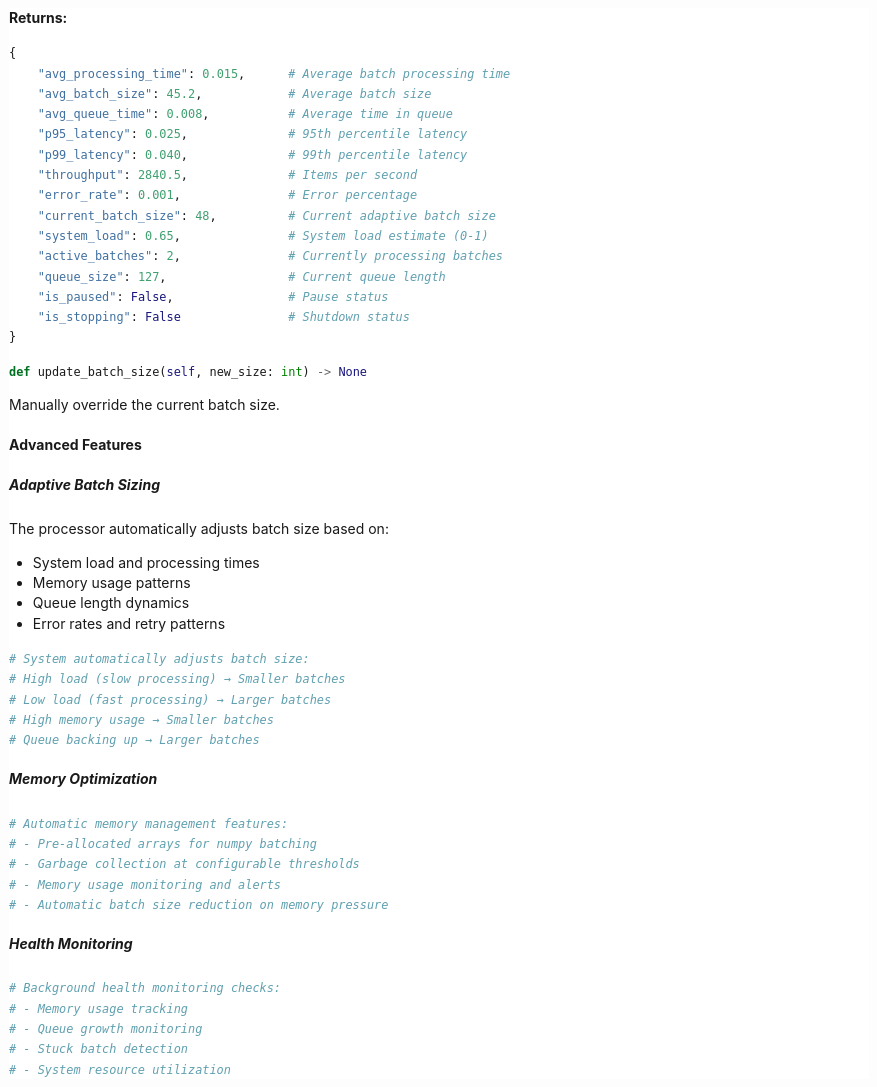 **Returns:**
```python
{
    "avg_processing_time": 0.015,      # Average batch processing time
    "avg_batch_size": 45.2,            # Average batch size
    "avg_queue_time": 0.008,           # Average time in queue
    "p95_latency": 0.025,              # 95th percentile latency
    "p99_latency": 0.040,              # 99th percentile latency
    "throughput": 2840.5,              # Items per second
    "error_rate": 0.001,               # Error percentage
    "current_batch_size": 48,          # Current adaptive batch size
    "system_load": 0.65,               # System load estimate (0-1)
    "active_batches": 2,               # Currently processing batches
    "queue_size": 127,                 # Current queue length
    "is_paused": False,                # Pause status
    "is_stopping": False               # Shutdown status
}
```

```python
def update_batch_size(self, new_size: int) -> None
```
Manually override the current batch size.

#### **Advanced Features**

##### Adaptive Batch Sizing
The processor automatically adjusts batch size based on:
- System load and processing times
- Memory usage patterns
- Queue length dynamics
- Error rates and retry patterns

```python
# System automatically adjusts batch size:
# High load (slow processing) → Smaller batches
# Low load (fast processing) → Larger batches  
# High memory usage → Smaller batches
# Queue backing up → Larger batches
```

##### Memory Optimization
```python
# Automatic memory management features:
# - Pre-allocated arrays for numpy batching
# - Garbage collection at configurable thresholds
# - Memory usage monitoring and alerts
# - Automatic batch size reduction on memory pressure
```

##### Health Monitoring
```python
# Background health monitoring checks:
# - Memory usage tracking
# - Queue growth monitoring  
# - Stuck batch detection
# - System resource utilization
```
